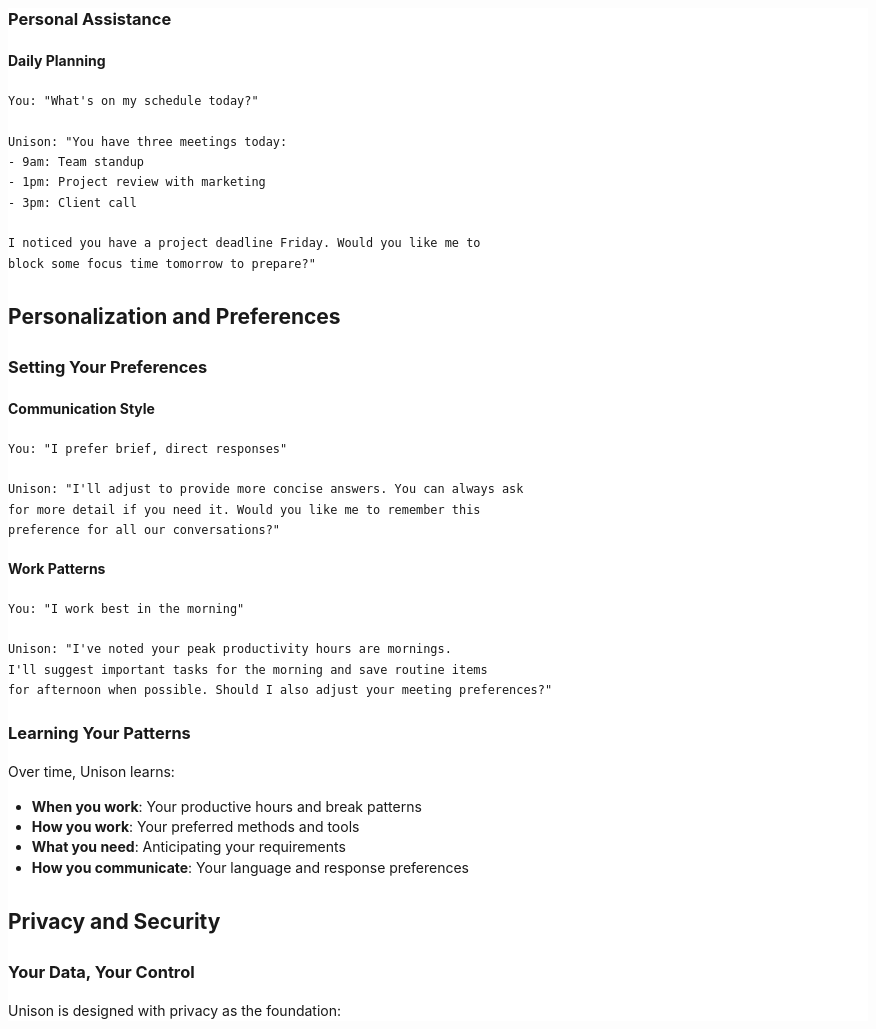 ### Personal Assistance

#### Daily Planning
```
You: "What's on my schedule today?"

Unison: "You have three meetings today:
- 9am: Team standup
- 1pm: Project review with marketing
- 3pm: Client call

I noticed you have a project deadline Friday. Would you like me to 
block some focus time tomorrow to prepare?"
```

## Personalization and Preferences

### Setting Your Preferences

#### Communication Style
```
You: "I prefer brief, direct responses"

Unison: "I'll adjust to provide more concise answers. You can always ask 
for more detail if you need it. Would you like me to remember this 
preference for all our conversations?"
```

#### Work Patterns
```
You: "I work best in the morning"

Unison: "I've noted your peak productivity hours are mornings. 
I'll suggest important tasks for the morning and save routine items 
for afternoon when possible. Should I also adjust your meeting preferences?"
```

### Learning Your Patterns

Over time, Unison learns:
- **When you work**: Your productive hours and break patterns
- **How you work**: Your preferred methods and tools
- **What you need**: Anticipating your requirements
- **How you communicate**: Your language and response preferences

## Privacy and Security

### Your Data, Your Control

Unison is designed with privacy as the foundation:
